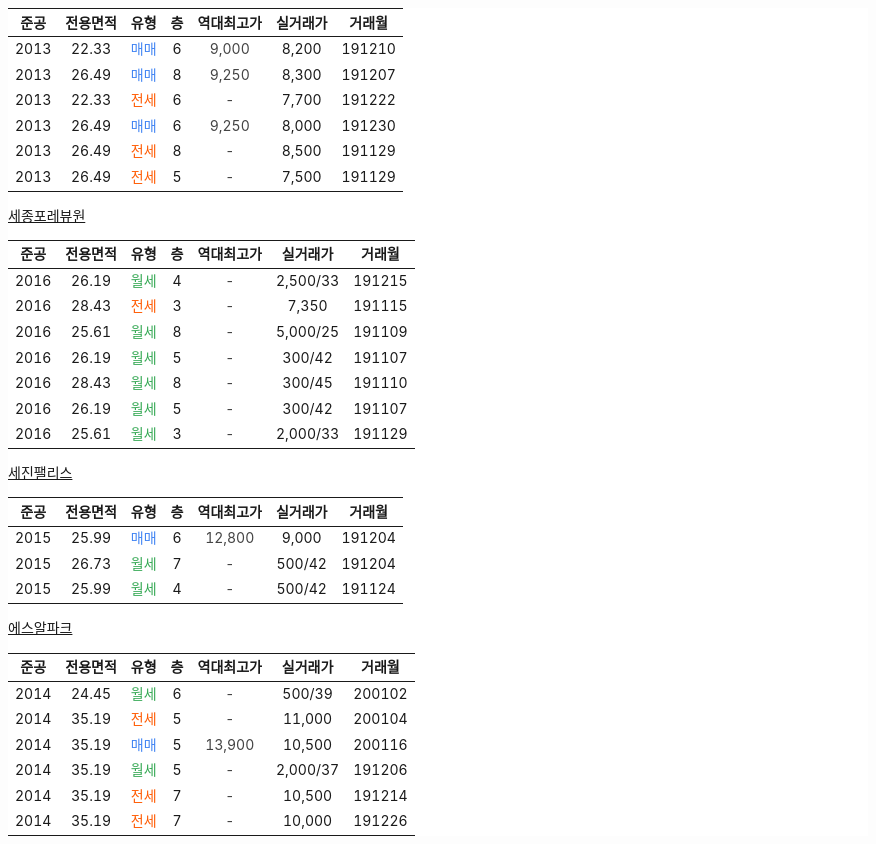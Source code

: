 |준공|전용면적|유형|층|역대최고가|실거래가|거래월|
|:---:|:---:|:---:|:---:|:---:|:---:|:---:|
|2013|22.33|<span style="color:#4285f3">매매</span>|6|<span style="color:#444444">9,000</span>|8,200|191210|
|2013|26.49|<span style="color:#4285f3">매매</span>|8|<span style="color:#444444">9,250</span>|8,300|191207|
|2013|22.33|<span style="color:#ff5a00">전세</span>|6|<span style="color:#444444">-</span>|7,700|191222|
|2013|26.49|<span style="color:#4285f3">매매</span>|6|<span style="color:#444444">9,250</span>|8,000|191230|
|2013|26.49|<span style="color:#ff5a00">전세</span>|8|<span style="color:#444444">-</span>|8,500|191129|
|2013|26.49|<span style="color:#ff5a00">전세</span>|5|<span style="color:#444444">-</span>|7,500|191129|

[세종포레뷰원](https://search.naver.com/search.naver?query=%EC%84%B8%EC%A2%85%ED%8A%B9%EB%B3%84%EC%9E%90%EC%B9%98%EC%8B%9C+%EB%82%98%EC%84%B1%EB%8F%99+%EC%84%B8%EC%A2%85%ED%8F%AC%EB%A0%88%EB%B7%B0%EC%9B%90)

|준공|전용면적|유형|층|역대최고가|실거래가|거래월|
|:---:|:---:|:---:|:---:|:---:|:---:|:---:|
|2016|26.19|<span style="color:#34a853">월세</span>|4|<span style="color:#444444">-</span>|2,500/33|191215|
|2016|28.43|<span style="color:#ff5a00">전세</span>|3|<span style="color:#444444">-</span>|7,350|191115|
|2016|25.61|<span style="color:#34a853">월세</span>|8|<span style="color:#444444">-</span>|5,000/25|191109|
|2016|26.19|<span style="color:#34a853">월세</span>|5|<span style="color:#444444">-</span>|300/42|191107|
|2016|28.43|<span style="color:#34a853">월세</span>|8|<span style="color:#444444">-</span>|300/45|191110|
|2016|26.19|<span style="color:#34a853">월세</span>|5|<span style="color:#444444">-</span>|300/42|191107|
|2016|25.61|<span style="color:#34a853">월세</span>|3|<span style="color:#444444">-</span>|2,000/33|191129|

[세진팰리스](https://search.naver.com/search.naver?query=%EC%84%B8%EC%A2%85%ED%8A%B9%EB%B3%84%EC%9E%90%EC%B9%98%EC%8B%9C+%EB%82%98%EC%84%B1%EB%8F%99+%EC%84%B8%EC%A7%84%ED%8C%B0%EB%A6%AC%EC%8A%A4)

|준공|전용면적|유형|층|역대최고가|실거래가|거래월|
|:---:|:---:|:---:|:---:|:---:|:---:|:---:|
|2015|25.99|<span style="color:#4285f3">매매</span>|6|<span style="color:#444444">12,800</span>|9,000|191204|
|2015|26.73|<span style="color:#34a853">월세</span>|7|<span style="color:#444444">-</span>|500/42|191204|
|2015|25.99|<span style="color:#34a853">월세</span>|4|<span style="color:#444444">-</span>|500/42|191124|

[에스알파크](https://search.naver.com/search.naver?query=%EC%84%B8%EC%A2%85%ED%8A%B9%EB%B3%84%EC%9E%90%EC%B9%98%EC%8B%9C+%EB%82%98%EC%84%B1%EB%8F%99+%EC%97%90%EC%8A%A4%EC%95%8C%ED%8C%8C%ED%81%AC)

|준공|전용면적|유형|층|역대최고가|실거래가|거래월|
|:---:|:---:|:---:|:---:|:---:|:---:|:---:|
|2014|24.45|<span style="color:#34a853">월세</span>|6|<span style="color:#444444">-</span>|500/39|200102|
|2014|35.19|<span style="color:#ff5a00">전세</span>|5|<span style="color:#444444">-</span>|11,000|200104|
|2014|35.19|<span style="color:#4285f3">매매</span>|5|<span style="color:#444444">13,900</span>|10,500|200116|
|2014|35.19|<span style="color:#34a853">월세</span>|5|<span style="color:#444444">-</span>|2,000/37|191206|
|2014|35.19|<span style="color:#ff5a00">전세</span>|7|<span style="color:#444444">-</span>|10,500|191214|
|2014|35.19|<span style="color:#ff5a00">전세</span>|7|<span style="color:#444444">-</span>|10,000|191226|
